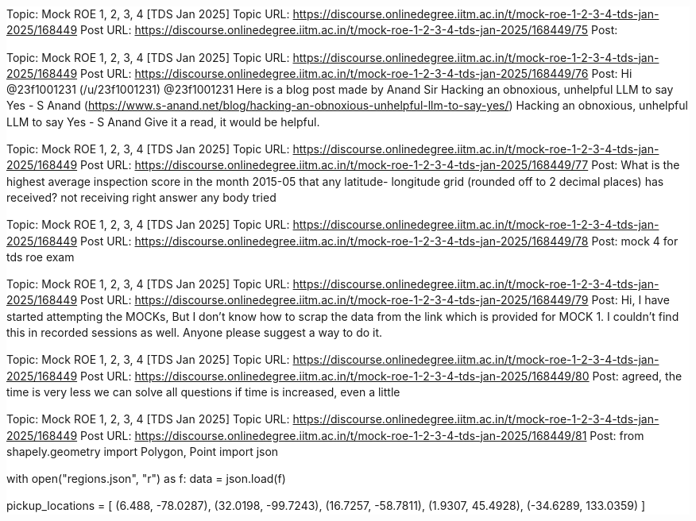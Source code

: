 Topic: Mock ROE 1, 2, 3, 4 [TDS Jan 2025]
Topic URL: https://discourse.onlinedegree.iitm.ac.in/t/mock-roe-1-2-3-4-tds-jan-2025/168449
Post URL: https://discourse.onlinedegree.iitm.ac.in/t/mock-roe-1-2-3-4-tds-jan-2025/168449/75
Post: 

Topic: Mock ROE 1, 2, 3, 4 [TDS Jan 2025]
Topic URL: https://discourse.onlinedegree.iitm.ac.in/t/mock-roe-1-2-3-4-tds-jan-2025/168449
Post URL: https://discourse.onlinedegree.iitm.ac.in/t/mock-roe-1-2-3-4-tds-jan-2025/168449/76
Post:  Hi  @23f1001231 (/u/23f1001231) @23f1001231 
Here is a blog post made by Anand Sir  Hacking an obnoxious, unhelpful LLM to say Yes - S Anand (https://www.s-anand.net/blog/hacking-an-obnoxious-unhelpful-llm-to-say-yes/) Hacking an obnoxious, unhelpful LLM to say Yes - S Anand 
Give it a read, it would be helpful. 

Topic: Mock ROE 1, 2, 3, 4 [TDS Jan 2025]
Topic URL: https://discourse.onlinedegree.iitm.ac.in/t/mock-roe-1-2-3-4-tds-jan-2025/168449
Post URL: https://discourse.onlinedegree.iitm.ac.in/t/mock-roe-1-2-3-4-tds-jan-2025/168449/77
Post:  What is the highest average inspection score in the month 2015-05 that any latitude- 
longitude grid (rounded off to 2 decimal places) has received? 
 not receiving right answer any body tried 

Topic: Mock ROE 1, 2, 3, 4 [TDS Jan 2025]
Topic URL: https://discourse.onlinedegree.iitm.ac.in/t/mock-roe-1-2-3-4-tds-jan-2025/168449
Post URL: https://discourse.onlinedegree.iitm.ac.in/t/mock-roe-1-2-3-4-tds-jan-2025/168449/78
Post:  mock 4 
for tds roe exam 

Topic: Mock ROE 1, 2, 3, 4 [TDS Jan 2025]
Topic URL: https://discourse.onlinedegree.iitm.ac.in/t/mock-roe-1-2-3-4-tds-jan-2025/168449
Post URL: https://discourse.onlinedegree.iitm.ac.in/t/mock-roe-1-2-3-4-tds-jan-2025/168449/79
Post:  Hi, 
 I have started attempting the MOCKs, But I don’t know how to scrap the data from the link which is provided for MOCK 1. 
 I couldn’t find this in recorded sessions as well. Anyone please suggest a way to do it. 

Topic: Mock ROE 1, 2, 3, 4 [TDS Jan 2025]
Topic URL: https://discourse.onlinedegree.iitm.ac.in/t/mock-roe-1-2-3-4-tds-jan-2025/168449
Post URL: https://discourse.onlinedegree.iitm.ac.in/t/mock-roe-1-2-3-4-tds-jan-2025/168449/80
Post:  agreed, the time is very less 
we can solve all questions if time is increased, even a little 

Topic: Mock ROE 1, 2, 3, 4 [TDS Jan 2025]
Topic URL: https://discourse.onlinedegree.iitm.ac.in/t/mock-roe-1-2-3-4-tds-jan-2025/168449
Post URL: https://discourse.onlinedegree.iitm.ac.in/t/mock-roe-1-2-3-4-tds-jan-2025/168449/81
Post:  from shapely.geometry import Polygon, Point
import json

with open("regions.json", "r") as f:
    data = json.load(f)

pickup_locations = [
    (6.488, -78.0287),
    (32.0198, -99.7243),
    (16.7257, -58.7811),
    (1.9307, 45.4928),
    (-34.6289, 133.0359)
]

